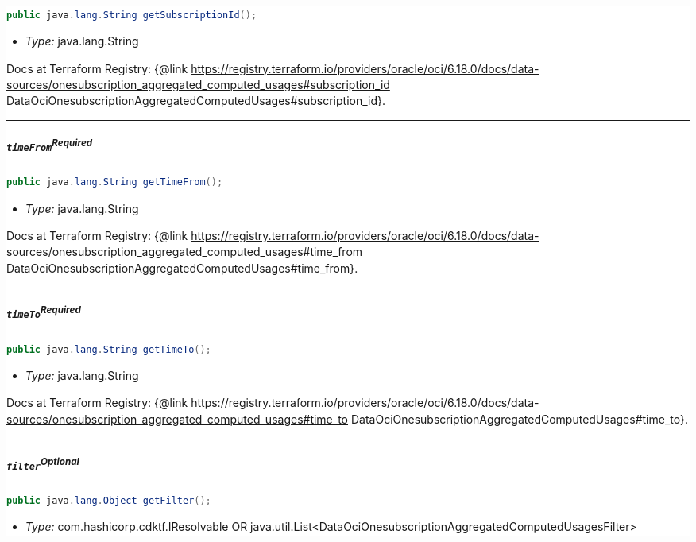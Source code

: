 ```java
public java.lang.String getSubscriptionId();
```

- *Type:* java.lang.String

Docs at Terraform Registry: {@link https://registry.terraform.io/providers/oracle/oci/6.18.0/docs/data-sources/onesubscription_aggregated_computed_usages#subscription_id DataOciOnesubscriptionAggregatedComputedUsages#subscription_id}.

---

##### `timeFrom`<sup>Required</sup> <a name="timeFrom" id="rhizo-co-terraform-provider-oci.dataOciOnesubscriptionAggregatedComputedUsages.DataOciOnesubscriptionAggregatedComputedUsagesConfig.property.timeFrom"></a>

```java
public java.lang.String getTimeFrom();
```

- *Type:* java.lang.String

Docs at Terraform Registry: {@link https://registry.terraform.io/providers/oracle/oci/6.18.0/docs/data-sources/onesubscription_aggregated_computed_usages#time_from DataOciOnesubscriptionAggregatedComputedUsages#time_from}.

---

##### `timeTo`<sup>Required</sup> <a name="timeTo" id="rhizo-co-terraform-provider-oci.dataOciOnesubscriptionAggregatedComputedUsages.DataOciOnesubscriptionAggregatedComputedUsagesConfig.property.timeTo"></a>

```java
public java.lang.String getTimeTo();
```

- *Type:* java.lang.String

Docs at Terraform Registry: {@link https://registry.terraform.io/providers/oracle/oci/6.18.0/docs/data-sources/onesubscription_aggregated_computed_usages#time_to DataOciOnesubscriptionAggregatedComputedUsages#time_to}.

---

##### `filter`<sup>Optional</sup> <a name="filter" id="rhizo-co-terraform-provider-oci.dataOciOnesubscriptionAggregatedComputedUsages.DataOciOnesubscriptionAggregatedComputedUsagesConfig.property.filter"></a>

```java
public java.lang.Object getFilter();
```

- *Type:* com.hashicorp.cdktf.IResolvable OR java.util.List<<a href="#rhizo-co-terraform-provider-oci.dataOciOnesubscriptionAggregatedComputedUsages.DataOciOnesubscriptionAggregatedComputedUsagesFilter">DataOciOnesubscriptionAggregatedComputedUsagesFilter</a>>
